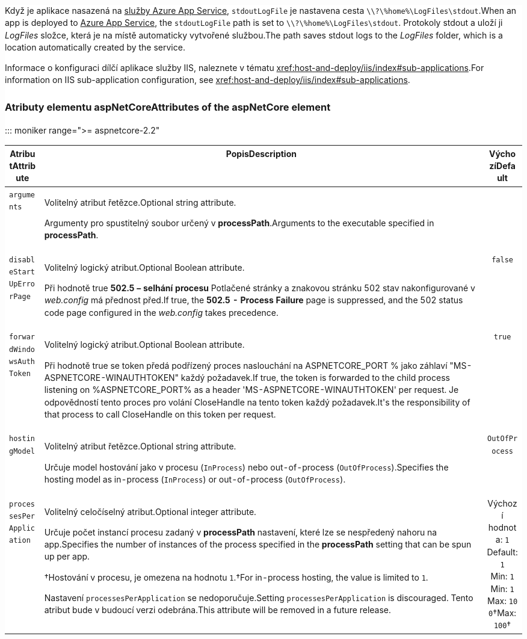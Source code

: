 <span data-ttu-id="3020e-191">Když je aplikace nasazená na [služby Azure App Service](https://azure.microsoft.com/services/app-service/), `stdoutLogFile` je nastavena cesta `\\?\%home%\LogFiles\stdout`.</span><span class="sxs-lookup"><span data-stu-id="3020e-191">When an app is deployed to [Azure App Service](https://azure.microsoft.com/services/app-service/), the `stdoutLogFile` path is set to `\\?\%home%\LogFiles\stdout`.</span></span> <span data-ttu-id="3020e-192">Protokoly stdout a uloží ji *LogFiles* složce, která je na místě automaticky vytvořené službou.</span><span class="sxs-lookup"><span data-stu-id="3020e-192">The path saves stdout logs to the *LogFiles* folder, which is a location automatically created by the service.</span></span>

<span data-ttu-id="3020e-193">Informace o konfiguraci dílčí aplikace služby IIS, naleznete v tématu <xref:host-and-deploy/iis/index#sub-applications>.</span><span class="sxs-lookup"><span data-stu-id="3020e-193">For information on IIS sub-application configuration, see <xref:host-and-deploy/iis/index#sub-applications>.</span></span>

### <a name="attributes-of-the-aspnetcore-element"></a><span data-ttu-id="3020e-194">Atributy elementu aspNetCore</span><span class="sxs-lookup"><span data-stu-id="3020e-194">Attributes of the aspNetCore element</span></span>

::: moniker range=">= aspnetcore-2.2"

| <span data-ttu-id="3020e-195">Atribut</span><span class="sxs-lookup"><span data-stu-id="3020e-195">Attribute</span></span> | <span data-ttu-id="3020e-196">Popis</span><span class="sxs-lookup"><span data-stu-id="3020e-196">Description</span></span> | <span data-ttu-id="3020e-197">Výchozí</span><span class="sxs-lookup"><span data-stu-id="3020e-197">Default</span></span> |
| --------- | ----------- | :-----: |
| `arguments` | <p><span data-ttu-id="3020e-198">Volitelný atribut řetězce.</span><span class="sxs-lookup"><span data-stu-id="3020e-198">Optional string attribute.</span></span></p><p><span data-ttu-id="3020e-199">Argumenty pro spustitelný soubor určený v **processPath**.</span><span class="sxs-lookup"><span data-stu-id="3020e-199">Arguments to the executable specified in **processPath**.</span></span></p> | |
| `disableStartUpErrorPage` | <p><span data-ttu-id="3020e-200">Volitelný logický atribut.</span><span class="sxs-lookup"><span data-stu-id="3020e-200">Optional Boolean attribute.</span></span></p><p><span data-ttu-id="3020e-201">Při hodnotě true **502.5 – selhání procesu** Potlačené stránky a znakovou stránku 502 stav nakonfigurované v *web.config* má přednost před.</span><span class="sxs-lookup"><span data-stu-id="3020e-201">If true, the **502.5 - Process Failure** page is suppressed, and the 502 status code page configured in the *web.config* takes precedence.</span></span></p> | `false` |
| `forwardWindowsAuthToken` | <p><span data-ttu-id="3020e-202">Volitelný logický atribut.</span><span class="sxs-lookup"><span data-stu-id="3020e-202">Optional Boolean attribute.</span></span></p><p><span data-ttu-id="3020e-203">Při hodnotě true se token předá podřízený proces naslouchání na ASPNETCORE_PORT % jako záhlaví "MS-ASPNETCORE-WINAUTHTOKEN" každý požadavek.</span><span class="sxs-lookup"><span data-stu-id="3020e-203">If true, the token is forwarded to the child process listening on %ASPNETCORE_PORT% as a header 'MS-ASPNETCORE-WINAUTHTOKEN' per request.</span></span> <span data-ttu-id="3020e-204">Je odpovědností tento proces pro volání CloseHandle na tento token každý požadavek.</span><span class="sxs-lookup"><span data-stu-id="3020e-204">It's the responsibility of that process to call CloseHandle on this token per request.</span></span></p> | `true` |
| `hostingModel` | <p><span data-ttu-id="3020e-205">Volitelný atribut řetězce.</span><span class="sxs-lookup"><span data-stu-id="3020e-205">Optional string attribute.</span></span></p><p><span data-ttu-id="3020e-206">Určuje model hostování jako v procesu (`InProcess`) nebo out-of-process (`OutOfProcess`).</span><span class="sxs-lookup"><span data-stu-id="3020e-206">Specifies the hosting model as in-process (`InProcess`) or out-of-process (`OutOfProcess`).</span></span></p> | `OutOfProcess` |
| `processesPerApplication` | <p><span data-ttu-id="3020e-207">Volitelný celočíselný atribut.</span><span class="sxs-lookup"><span data-stu-id="3020e-207">Optional integer attribute.</span></span></p><p><span data-ttu-id="3020e-208">Určuje počet instancí procesu zadaný v **processPath** nastavení, které lze se nespředený nahoru na app.</span><span class="sxs-lookup"><span data-stu-id="3020e-208">Specifies the number of instances of the process specified in the **processPath** setting that can be spun up per app.</span></span></p><p><span data-ttu-id="3020e-209">&dagger;Hostování v procesu, je omezena na hodnotu `1`.</span><span class="sxs-lookup"><span data-stu-id="3020e-209">&dagger;For in-process hosting, the value is limited to `1`.</span></span></p><p><span data-ttu-id="3020e-210">Nastavení `processesPerApplication` se nedoporučuje.</span><span class="sxs-lookup"><span data-stu-id="3020e-210">Setting `processesPerApplication` is discouraged.</span></span> <span data-ttu-id="3020e-211">Tento atribut bude v budoucí verzi odebrána.</span><span class="sxs-lookup"><span data-stu-id="3020e-211">This attribute will be removed in a future release.</span></span></p> | <span data-ttu-id="3020e-212">Výchozí hodnota: `1`</span><span class="sxs-lookup"><span data-stu-id="3020e-212">Default: `1`</span></span><br><span data-ttu-id="3020e-213">Min: `1`</span><span class="sxs-lookup"><span data-stu-id="3020e-213">Min: `1`</span></span><br><span data-ttu-id="3020e-214">Max: `100`&dagger;</span><span class="sxs-lookup"><span data-stu-id="3020e-214">Max: `100`&dagger;</span></span> |